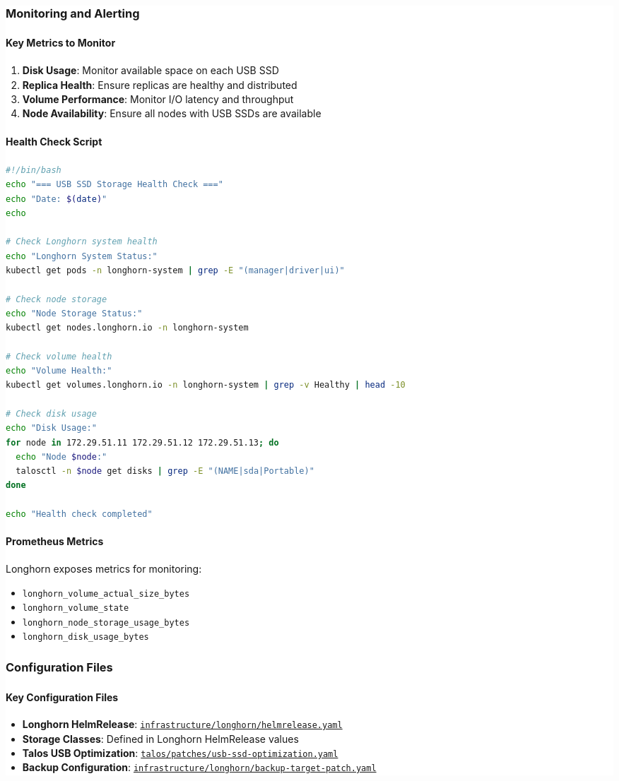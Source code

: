 ### Monitoring and Alerting

#### Key Metrics to Monitor

1. **Disk Usage**: Monitor available space on each USB SSD
2. **Replica Health**: Ensure replicas are healthy and distributed
3. **Volume Performance**: Monitor I/O latency and throughput
4. **Node Availability**: Ensure all nodes with USB SSDs are available

#### Health Check Script

```bash
#!/bin/bash
echo "=== USB SSD Storage Health Check ==="
echo "Date: $(date)"
echo

# Check Longhorn system health
echo "Longhorn System Status:"
kubectl get pods -n longhorn-system | grep -E "(manager|driver|ui)"

# Check node storage
echo "Node Storage Status:"
kubectl get nodes.longhorn.io -n longhorn-system

# Check volume health
echo "Volume Health:"
kubectl get volumes.longhorn.io -n longhorn-system | grep -v Healthy | head -10

# Check disk usage
echo "Disk Usage:"
for node in 172.29.51.11 172.29.51.12 172.29.51.13; do
  echo "Node $node:"
  talosctl -n $node get disks | grep -E "(NAME|sda|Portable)"
done

echo "Health check completed"
```

#### Prometheus Metrics

Longhorn exposes metrics for monitoring:

- `longhorn_volume_actual_size_bytes`
- `longhorn_volume_state`
- `longhorn_node_storage_usage_bytes`
- `longhorn_disk_usage_bytes`

### Configuration Files

#### Key Configuration Files

- **Longhorn HelmRelease**: [`infrastructure/longhorn/helmrelease.yaml`](../../../infrastructure/longhorn/helmrelease.yaml)
- **Storage Classes**: Defined in Longhorn HelmRelease values
- **Talos USB Optimization**: [`talos/patches/usb-ssd-optimization.yaml`](../../../talos/patches/usb-ssd-optimization.yaml)
- **Backup Configuration**: [`infrastructure/longhorn/backup-target-patch.yaml`](../../../infrastructure/longhorn/backup-target-patch.yaml)
